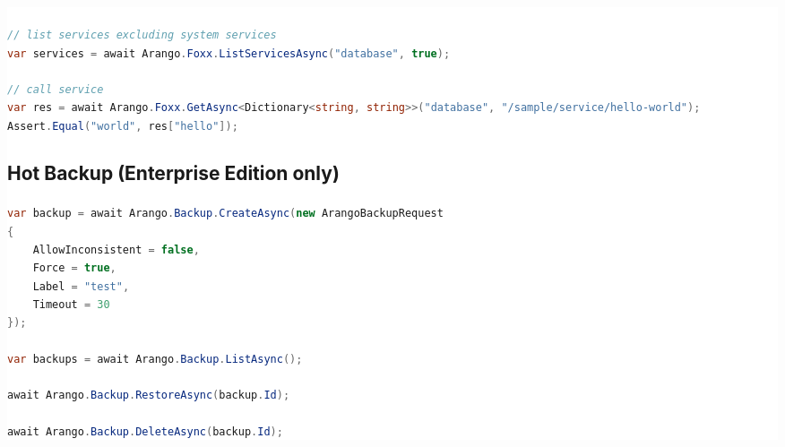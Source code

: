 ```csharp

// list services excluding system services
var services = await Arango.Foxx.ListServicesAsync("database", true);

// call service
var res = await Arango.Foxx.GetAsync<Dictionary<string, string>>("database", "/sample/service/hello-world");
Assert.Equal("world", res["hello"]);
```

## Hot Backup (Enterprise Edition only)
```csharp
var backup = await Arango.Backup.CreateAsync(new ArangoBackupRequest
{
	AllowInconsistent = false,
	Force = true,
	Label = "test",
	Timeout = 30
});

var backups = await Arango.Backup.ListAsync();

await Arango.Backup.RestoreAsync(backup.Id);

await Arango.Backup.DeleteAsync(backup.Id);
```